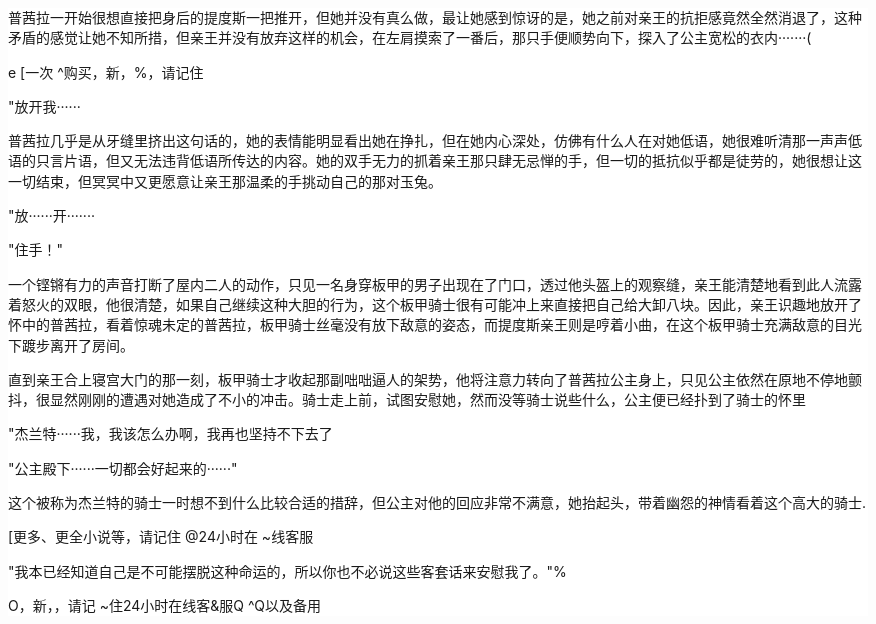 


普茜拉一开始很想直接把身后的提度斯一把推开，但她并没有真么做，最让她感到惊讶的是，她之前对亲王的抗拒感竟然全然消退了，这种矛盾的感觉让她不知所措，但亲王并没有放弃这样的机会，在左肩摸索了一番后，那只手便顺势向下，探入了公主宽松的衣内·······(

e [一次 ^购买，新，%，请记住



"放开我······







普茜拉几乎是从牙缝里挤出这句话的，她的表情能明显看出她在挣扎，但在她内心深处，仿佛有什么人在对她低语，她很难听清那一声声低语的只言片语，但又无法违背低语所传达的内容。她的双手无力的抓着亲王那只肆无忌惮的手，但一切的抵抗似乎都是徒劳的，她很想让这一切结束，但冥冥中又更愿意让亲王那温柔的手挑动自己的那对玉兔。



"放······开·······





"住手！"





一个铿锵有力的声音打断了屋内二人的动作，只见一名身穿板甲的男子出现在了门口，透过他头盔上的观察缝，亲王能清楚地看到此人流露着怒火的双眼，他很清楚，如果自己继续这种大胆的行为，这个板甲骑士很有可能冲上来直接把自己给大卸八块。因此，亲王识趣地放开了怀中的普茜拉，看着惊魂未定的普茜拉，板甲骑士丝毫没有放下敌意的姿态，而提度斯亲王则是哼着小曲，在这个板甲骑士充满敌意的目光下踱步离开了房间。







直到亲王合上寝宫大门的那一刻，板甲骑士才收起那副咄咄逼人的架势，他将注意力转向了普茜拉公主身上，只见公主依然在原地不停地颤抖，很显然刚刚的遭遇对她造成了不小的冲击。骑士走上前，试图安慰她，然而没等骑士说些什么，公主便已经扑到了骑士的怀里





"杰兰特······我，我该怎么办啊，我再也坚持不下去了



"公主殿下······一切都会好起来的······"





这个被称为杰兰特的骑士一时想不到什么比较合适的措辞，但公主对他的回应非常不满意，她抬起头，带着幽怨的神情看着这个高大的骑士.



 [更多、更全小说等，请记住 @24小时在 ~线客服





"我本已经知道自己是不可能摆脱这种命运的，所以你也不必说这些客套话来安慰我了。"%

O，新，，请记 ~住24小时在线客&服Q ^Q以及备用



